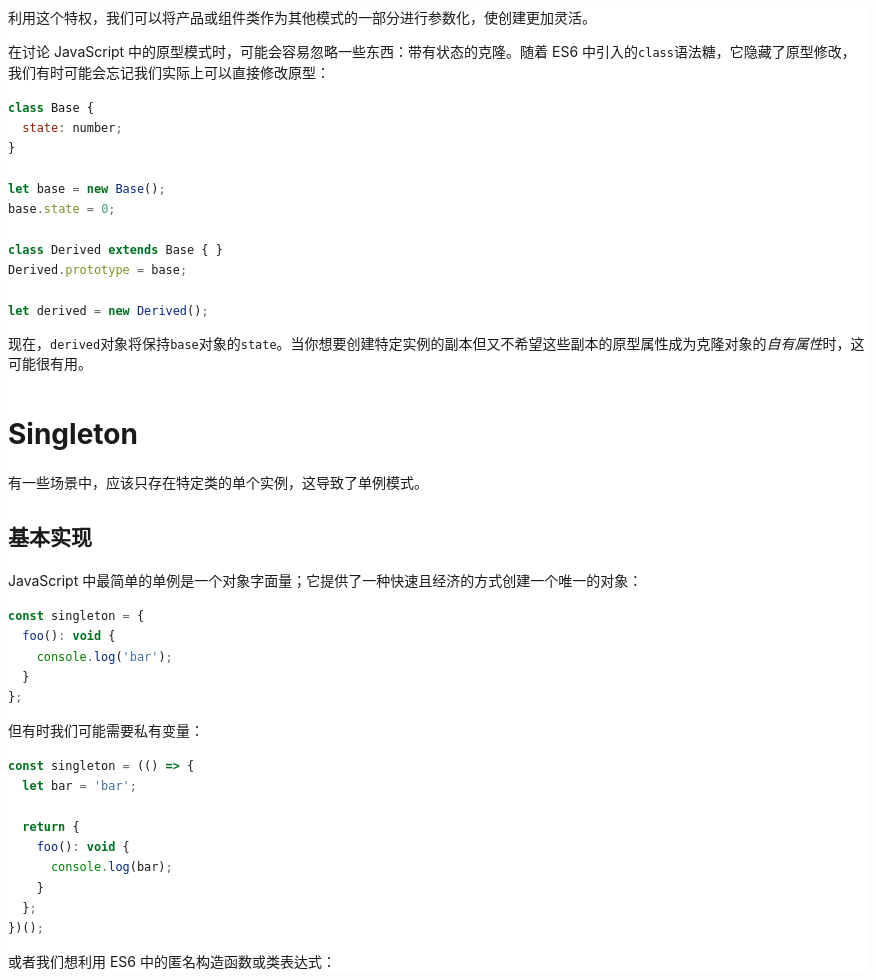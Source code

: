 利用这个特权，我们可以将产品或组件类作为其他模式的一部分进行参数化，使创建更加灵活。

在讨论 JavaScript 中的原型模式时，可能会容易忽略一些东西：带有状态的克隆。随着 ES6 中引入的`class`语法糖，它隐藏了原型修改，我们有时可能会忘记我们实际上可以直接修改原型：

```js
class Base { 
  state: number; 
} 

let base = new Base(); 
base.state = 0; 

class Derived extends Base { } 
Derived.prototype = base; 

let derived = new Derived(); 

```

现在，`derived`对象将保持`base`对象的`state`。当你想要创建特定实例的副本但又不希望这些副本的原型属性成为克隆对象的*自有属性*时，这可能很有用。

# Singleton

有一些场景中，应该只存在特定类的单个实例，这导致了单例模式。

## 基本实现

JavaScript 中最简单的单例是一个对象字面量；它提供了一种快速且经济的方式创建一个唯一的对象：

```js
const singleton = { 
  foo(): void { 
    console.log('bar'); 
  } 
}; 

```

但有时我们可能需要私有变量：

```js
const singleton = (() => { 
  let bar = 'bar'; 

  return { 
    foo(): void { 
      console.log(bar); 
    } 
  }; 
})(); 

```

或者我们想利用 ES6 中的匿名构造函数或类表达式：
